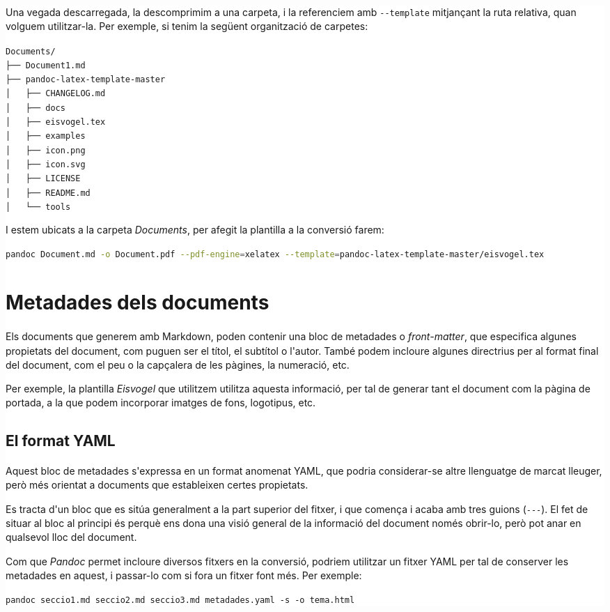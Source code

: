 
Una vegada descarregada, la descomprimim a una carpeta, i la referenciem amb `--template` mitjançant la ruta relativa, quan volguem utilitzar-la. Per exemple, si tenim la següent organització de carpetes:

```bash
Documents/
├── Document1.md
├── pandoc-latex-template-master
│   ├── CHANGELOG.md
│   ├── docs
│   ├── eisvogel.tex
│   ├── examples
│   ├── icon.png
│   ├── icon.svg
│   ├── LICENSE
│   ├── README.md
│   └── tools
```

I estem ubicats a la carpeta *Documents*, per afegit la plantilla a la conversió farem:

```bash
pandoc Document.md -o Document.pdf --pdf-engine=xelatex --template=pandoc-latex-template-master/eisvogel.tex
```

# Metadades dels documents

Els documents que generem amb Markdown, poden contenir una bloc de metadades o *front-matter*, que especifica algunes propietats del document, com puguen ser el títol, el subtítol o l'autor. També podem incloure algunes directrius per al format final del document, com el peu o la capçalera de les pàgines, la numeració, etc.

Per exemple, la plantilla *Eisvogel* que utilitzem utilitza aquesta informació, per tal de generar tant el document com la pàgina de portada, a la que podem incorporar imatges de fons, logotipus, etc.

## El format YAML

Aquest bloc de metadades s'expressa en un format anomenat YAML, que podria considerar-se altre llenguatge de marcat lleuger, però més orientat a documents que estableixen certes propietats.

Es tracta d'un bloc que es sitúa generalment a la part superior del fitxer, i que comença i acaba amb tres guions (`---`). El fet de situar al bloc al principi és perquè ens dona una visió general de la informació del document només obrir-lo, però pot anar en qualsevol lloc del document. 

Com que *Pandoc* permet incloure diversos fitxers en la conversió, podriem utilitzar un fitxer YAML per tal de conserver les metadades en aquest, i passar-lo com si fora un fitxer font més. Per exemple:

```
pandoc seccio1.md seccio2.md seccio3.md metadades.yaml -s -o tema.html
```
